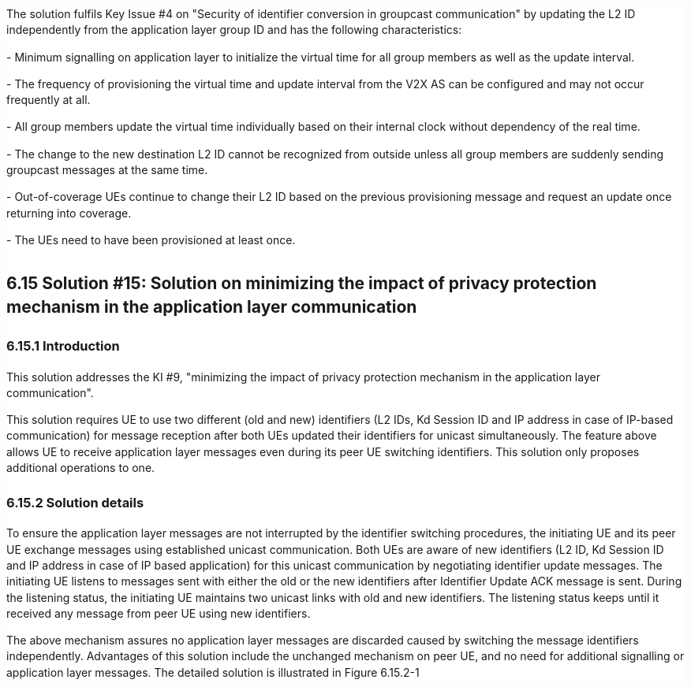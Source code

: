 The solution fulfils Key Issue \#4 on \"Security of identifier
conversion in groupcast communication\" by updating the L2 ID
independently from the application layer group ID and has the following
characteristics:

\- Minimum signalling on application layer to initialize the virtual
time for all group members as well as the update interval.

\- The frequency of provisioning the virtual time and update interval
from the V2X AS can be configured and may not occur frequently at all.

\- All group members update the virtual time individually based on their
internal clock without dependency of the real time.

\- The change to the new destination L2 ID cannot be recognized from
outside unless all group members are suddenly sending groupcast messages
at the same time.

\- Out-of-coverage UEs continue to change their L2 ID based on the
previous provisioning message and request an update once returning into
coverage.

\- The UEs need to have been provisioned at least once.

6.15 Solution \#15: Solution on minimizing the impact of privacy protection mechanism in the application layer communication
----------------------------------------------------------------------------------------------------------------------------

### 6.15.1 Introduction

This solution addresses the KI \#9, \"minimizing the impact of privacy
protection mechanism in the application layer communication\".

This solution requires UE to use two different (old and new) identifiers
(L2 IDs, Kd Session ID and IP address in case of IP-based communication)
for message reception after both UEs updated their identifiers for
unicast simultaneously. The feature above allows UE to receive
application layer messages even during its peer UE switching
identifiers. This solution only proposes additional operations to one.

### 6.15.2 Solution details 

To ensure the application layer messages are not interrupted by the
identifier switching procedures, the initiating UE and its peer UE
exchange messages using established unicast communication. Both UEs are
aware of new identifiers (L2 ID, Kd Session ID and IP address in case of
IP based application) for this unicast communication by negotiating
identifier update messages. The initiating UE listens to messages sent
with either the old or the new identifiers after Identifier Update ACK
message is sent. During the listening status, the initiating UE
maintains two unicast links with old and new identifiers. The listening
status keeps until it received any message from peer UE using new
identifiers.

The above mechanism assures no application layer messages are discarded
caused by switching the message identifiers independently. Advantages of
this solution include the unchanged mechanism on peer UE, and no need
for additional signalling or application layer messages. The detailed
solution is illustrated in Figure 6.15.2-1
